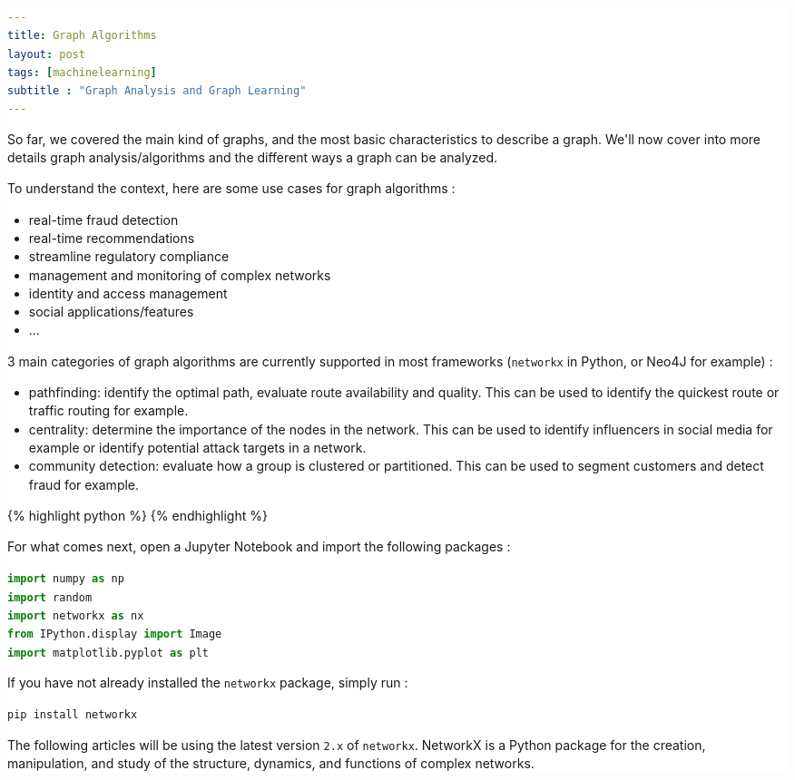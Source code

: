 ```yaml
---
title: Graph Algorithms
layout: post
tags: [machinelearning]
subtitle : "Graph Analysis and Graph Learning"
---
```


So far, we covered the main kind of graphs, and the most basic characteristics to describe a graph. We'll now cover into more details graph analysis/algorithms and the different ways a graph can be analyzed. 

To understand the context, here are some use cases for graph algorithms :
- real-time fraud detection
- real-time recommendations
- streamline regulatory compliance
- management and monitoring of complex networks
- identity and access management
- social applications/features
- ...

3 main categories of graph algorithms are currently supported in most frameworks (`networkx` in Python, or Neo4J for example) :
- pathfinding: identify the optimal path, evaluate route availability and quality. This can be used to identify the quickest route or traffic routing for example.
- centrality: determine the importance of the nodes in the network. This can be used to identify influencers in social media for example or identify potential attack targets in a network.
- community detection: evaluate how a group is clustered or partitioned. This can be used to segment customers and detect fraud for example.

<script type="text/javascript" async
    src="https://cdn.mathjax.org/mathjax/latest/MathJax.js?config=TeX-MML-AM_CHTML">
</script>

{% highlight python %}
{% endhighlight %}

For what comes next, open a Jupyter Notebook and import the following packages :

```python
import numpy as np
import random
import networkx as nx
from IPython.display import Image
import matplotlib.pyplot as plt
```

If you have not already installed the `networkx` package, simply run :

```bash
pip install networkx
```

The following articles will be using the latest version  `2.x` of  `networkx`. NetworkX is a Python package for the creation, manipulation, and study of the structure, dynamics, and functions of complex networks.
